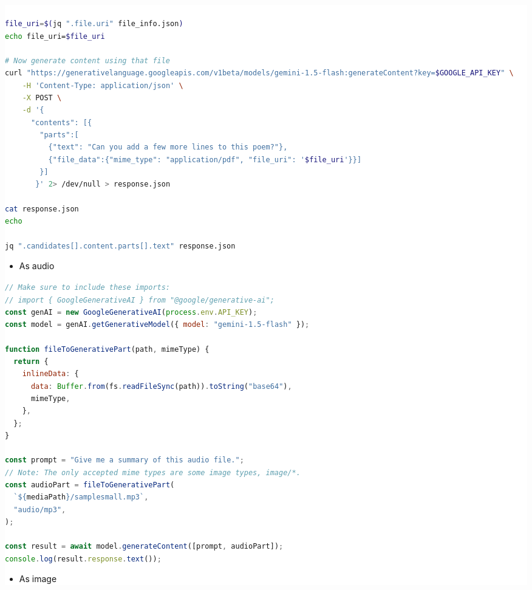 ```bash

file_uri=$(jq ".file.uri" file_info.json)
echo file_uri=$file_uri

# Now generate content using that file
curl "https://generativelanguage.googleapis.com/v1beta/models/gemini-1.5-flash:generateContent?key=$GOOGLE_API_KEY" \
    -H 'Content-Type: application/json' \
    -X POST \
    -d '{
      "contents": [{
        "parts":[
          {"text": "Can you add a few more lines to this poem?"},
          {"file_data":{"mime_type": "application/pdf", "file_uri": '$file_uri'}}]
        }]
       }' 2> /dev/null > response.json

cat response.json
echo

jq ".candidates[].content.parts[].text" response.json
```

- As audio

```jsx
// Make sure to include these imports:
// import { GoogleGenerativeAI } from "@google/generative-ai";
const genAI = new GoogleGenerativeAI(process.env.API_KEY);
const model = genAI.getGenerativeModel({ model: "gemini-1.5-flash" });

function fileToGenerativePart(path, mimeType) {
  return {
    inlineData: {
      data: Buffer.from(fs.readFileSync(path)).toString("base64"),
      mimeType,
    },
  };
}

const prompt = "Give me a summary of this audio file.";
// Note: The only accepted mime types are some image types, image/*.
const audioPart = fileToGenerativePart(
  `${mediaPath}/samplesmall.mp3`,
  "audio/mp3",
);

const result = await model.generateContent([prompt, audioPart]);
console.log(result.response.text());
```

- As image
